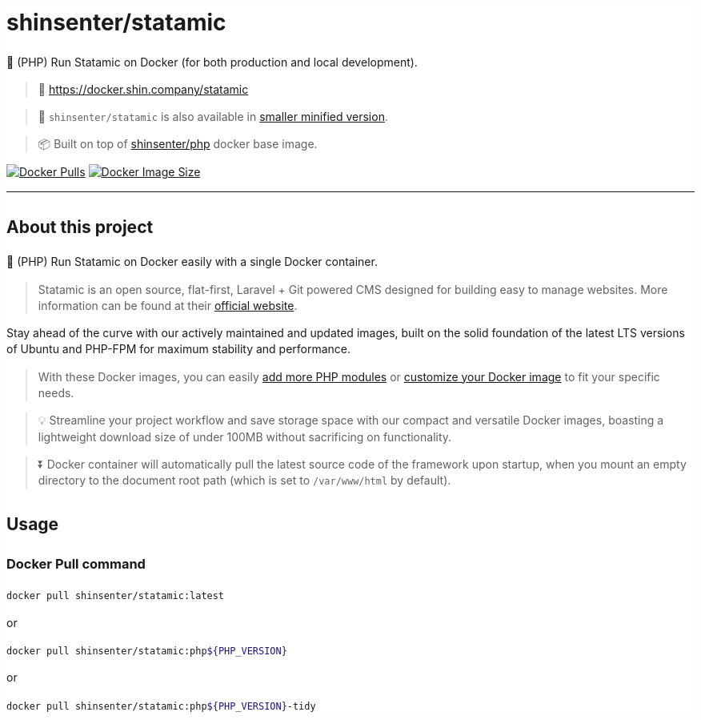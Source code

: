 # shinsenter/statamic

🔰 (PHP) Run Statamic on Docker (for both production and local development).

> 🔗 https://docker.shin.company/statamic

> 🚀 `shinsenter/statamic` is also available in [smaller minified version](https://docker.shin.company/statamic/tags?page=1&name=tidy).

> 📦 Built on top of [shinsenter/php](https://docker.shin.company/php) docker base image.

[![Docker Pulls](https://img.shields.io/docker/pulls/shinsenter/statamic)](https://docker.shin.company/statamic) [![Docker Image Size](https://img.shields.io/docker/image-size/shinsenter/statamic/latest?label=shinsenter%2Fstatamic)](https://docker.shin.company/statamic)

* * *

## About this project

🔰 (PHP) Run Statamic on Docker easily with a single Docker container.

> Statamic is an open source, flat-first, Laravel + Git powered CMS designed for building easy to manage websites. More information can be found at their [official website](https://statamic.dev).

Stay ahead of the curve with our actively maintained and updated images, built on the solid foundation of the latest LTS versions of Ubuntu and PHP-FPM for maximum stability and performance.

> With these Docker images, you can easily [add more PHP modules](#enabling-or-disabling-php-modules) or [customize your Docker image](#customize-docker-image) to fit your specific needs.

> 💡 Streamline your project workflow and save storage space with our compact and versatile Docker images, boasting a lightweight download size of under 100MB without sacrificing on functionality.

> ⏬ Docker container will automatically pull the latest source code of the framework upon startup, when you mount an empty directory to the document root path (which is set to `/var/www/html` by default).


## Usage

### Docker Pull command

```bash
docker pull shinsenter/statamic:latest
```

or

```bash
docker pull shinsenter/statamic:php${PHP_VERSION}
```

or

```bash
docker pull shinsenter/statamic:php${PHP_VERSION}-tidy
```

